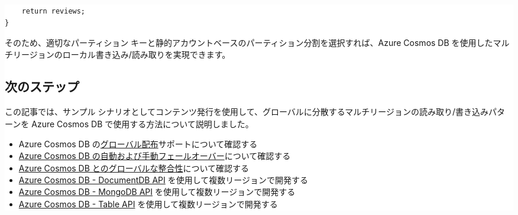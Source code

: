         return reviews;
    }

そのため、適切なパーティション キーと静的アカウントベースのパーティション分割を選択すれば、Azure Cosmos DB を使用したマルチリージョンのローカル書き込み/読み取りを実現できます。

## <a id="NextSteps"></a>次のステップ
この記事では、サンプル シナリオとしてコンテンツ発行を使用して、グローバルに分散するマルチリージョンの読み取り/書き込みパターンを Azure Cosmos DB で使用する方法について説明しました。

* Azure Cosmos DB の[グローバル配布](distribute-data-globally.md)サポートについて確認する
* [Azure Cosmos DB の自動および手動フェールオーバー](regional-failover.md)について確認する
* [Azure Cosmos DB とのグローバルな整合性](consistency-levels.md)について確認する
* [Azure Cosmos DB - DocumentDB API](tutorial-global-distribution-documentdb.md) を使用して複数リージョンで開発する
* [Azure Cosmos DB - MongoDB API](tutorial-global-distribution-MongoDB.md) を使用して複数リージョンで開発する
* [Azure Cosmos DB - Table API](tutorial-global-distribution-table.md) を使用して複数リージョンで開発する

